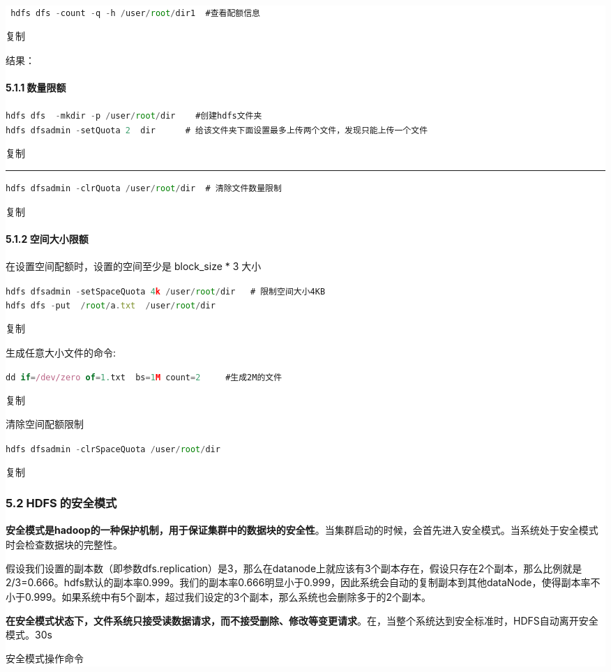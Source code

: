 ```javascript
 hdfs dfs -count -q -h /user/root/dir1  #查看配额信息
```

复制

结果：

#### **5.1.1 数量限额**

```javascript
hdfs dfs  -mkdir -p /user/root/dir    #创建hdfs文件夹
hdfs dfsadmin -setQuota 2  dir      # 给该文件夹下面设置最多上传两个文件，发现只能上传一个文件
```

复制

------

```javascript
hdfs dfsadmin -clrQuota /user/root/dir  # 清除文件数量限制
```

复制

#### **5.1.2 空间大小限额**

在设置空间配额时，设置的空间至少是 block_size * 3 大小

```javascript
hdfs dfsadmin -setSpaceQuota 4k /user/root/dir   # 限制空间大小4KB
hdfs dfs -put  /root/a.txt  /user/root/dir 
```

复制

生成任意大小文件的命令:

```javascript
dd if=/dev/zero of=1.txt  bs=1M count=2     #生成2M的文件
```

复制

清除空间配额限制

```javascript
hdfs dfsadmin -clrSpaceQuota /user/root/dir
```

复制

### **5.2 HDFS 的安全模式**

**安全模式是hadoop的一种保护机制，用于保证集群中的数据块的安全性**。当集群启动的时候，会首先进入安全模式。当系统处于安全模式时会检查数据块的完整性。

假设我们设置的副本数（即参数dfs.replication）是3，那么在datanode上就应该有3个副本存在，假设只存在2个副本，那么比例就是2/3=0.666。hdfs默认的副本率0.999。我们的副本率0.666明显小于0.999，因此系统会自动的复制副本到其他dataNode，使得副本率不小于0.999。如果系统中有5个副本，超过我们设定的3个副本，那么系统也会删除多于的2个副本。

**在安全模式状态下，文件系统只接受读数据请求，而不接受删除、修改等变更请求**。在，当整个系统达到安全标准时，HDFS自动离开安全模式。30s

安全模式操作命令
